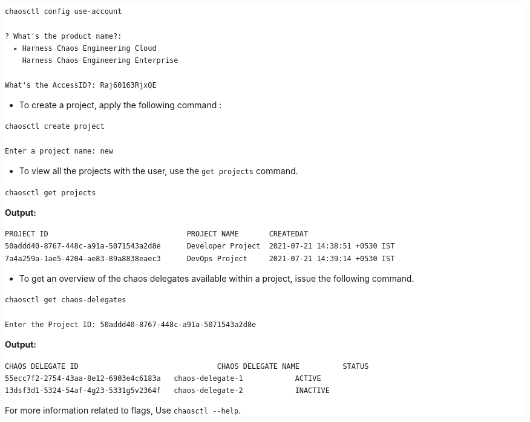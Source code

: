 ```shell
chaosctl config use-account

? What's the product name?:
  ▸ Harness Chaos Engineering Cloud
    Harness Chaos Engineering Enterprise

What's the AccessID?: Raj60163RjxQE
```

- To create a project, apply the following command :

```shell
chaosctl create project

Enter a project name: new
```

- To view all the projects with the user, use the `get projects` command.

```shell
chaosctl get projects
```

**Output:**

```
PROJECT ID                                PROJECT NAME       CREATEDAT
50addd40-8767-448c-a91a-5071543a2d8e      Developer Project  2021-07-21 14:38:51 +0530 IST
7a4a259a-1ae5-4204-ae83-89a8838eaec3      DevOps Project     2021-07-21 14:39:14 +0530 IST
```

- To get an overview of the chaos delegates available within a project, issue the following command.

```shell
chaosctl get chaos-delegates

Enter the Project ID: 50addd40-8767-448c-a91a-5071543a2d8e
```

**Output:**

```
CHAOS DELEGATE ID                                CHAOS DELEGATE NAME          STATUS
55ecc7f2-2754-43aa-8e12-6903e4c6183a   chaos-delegate-1            ACTIVE
13dsf3d1-5324-54af-4g23-5331g5v2364f   chaos-delegate-2            INACTIVE
```

For more information related to flags, Use `chaosctl --help`.
